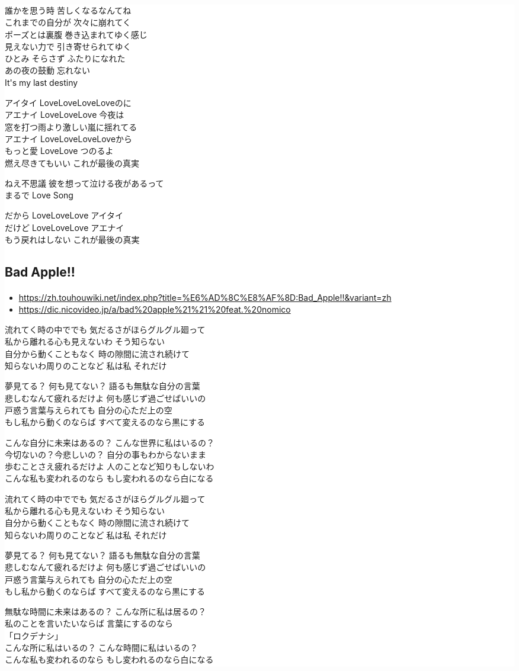 誰かを思う時 苦しくなるなんてね<br>
これまでの自分が 次々に崩れてく<br>
ポーズとは裏腹 巻き込まれてゆく感じ<br>
見えない力で 引き寄せられてゆく<br>
ひとみ そらさず ふたりになれた<br>
あの夜の鼓動 忘れない<br>
It's my last destiny<br>

アイタイ LoveLoveLoveLoveのに<br>
アエナイ LoveLoveLove 今夜は<br>
窓を打つ雨より激しい嵐に揺れてる<br>
アエナイ LoveLoveLoveLoveから<br>
もっと愛 LoveLove つのるよ<br>
燃え尽きてもいい これが最後の真実<br>

ねえ不思議 彼を想って泣ける夜があるって<br>
まるで Love Song<br>

だから LoveLoveLove アイタイ<br>
だけど LoveLoveLove アエナイ<br>
もう戻れはしない これが最後の真実<br>


## Bad Apple!!

* https://zh.touhouwiki.net/index.php?title=%E6%AD%8C%E8%AF%8D:Bad_Apple!!&variant=zh
* https://dic.nicovideo.jp/a/bad%20apple%21%21%20feat.%20nomico

流れてく時の中ででも 気だるさがほらグルグル廻って<br>
私から離れる心も見えないわ そう知らない<br>
自分から動くこともなく 時の隙間に流され続けて<br>
知らないわ周りのことなど 私は私 それだけ<br>

夢見てる？ 何も見てない？ 語るも無駄な自分の言葉<br>
悲しむなんて疲れるだけよ 何も感じず過ごせばいいの<br>
戸惑う言葉与えられても 自分の心ただ上の空<br>
もし私から動くのならば すべて変えるのなら黒にする<br>

こんな自分に未来はあるの？ こんな世界に私はいるの？<br>
今切ないの？今悲しいの？ 自分の事もわからないまま<br>
歩むことさえ疲れるだけよ 人のことなど知りもしないわ<br>
こんな私も変われるのなら もし変われるのなら白になる<br>

流れてく時の中ででも 気だるさがほらグルグル廻って<br>
私から離れる心も見えないわ そう知らない<br>
自分から動くこともなく 時の隙間に流され続けて<br>
知らないわ周りのことなど 私は私 それだけ<br>

夢見てる？ 何も見てない？ 語るも無駄な自分の言葉<br>
悲しむなんて疲れるだけよ 何も感じず過ごせばいいの<br>
戸惑う言葉与えられても 自分の心ただ上の空<br>
もし私から動くのならば すべて変えるのなら黒にする<br>

無駄な時間に未来はあるの？ こんな所に私は居るの？<br>
私のことを言いたいならば 言葉にするのなら<br>
「ロクデナシ」<br>
こんな所に私はいるの？ こんな時間に私はいるの？<br>
こんな私も変われるのなら もし変われるのなら白になる<br>
